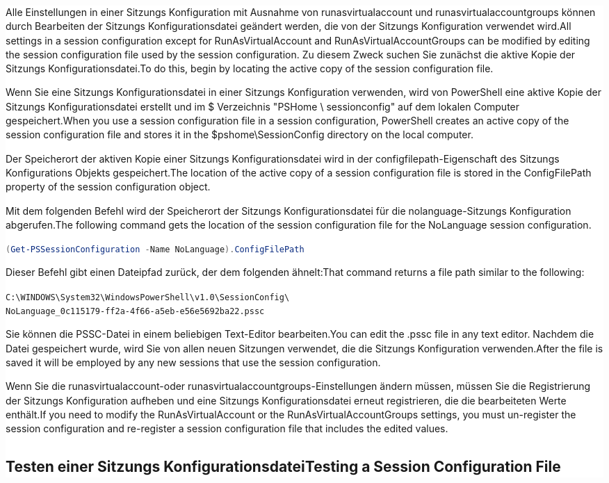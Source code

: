 <span data-ttu-id="2ba8b-156">Alle Einstellungen in einer Sitzungs Konfiguration mit Ausnahme von runasvirtualaccount und runasvirtualaccountgroups können durch Bearbeiten der Sitzungs Konfigurationsdatei geändert werden, die von der Sitzungs Konfiguration verwendet wird.</span><span class="sxs-lookup"><span data-stu-id="2ba8b-156">All settings in a session configuration except for RunAsVirtualAccount and RunAsVirtualAccountGroups can be modified by editing the session configuration file used by the session configuration.</span></span> <span data-ttu-id="2ba8b-157">Zu diesem Zweck suchen Sie zunächst die aktive Kopie der Sitzungs Konfigurationsdatei.</span><span class="sxs-lookup"><span data-stu-id="2ba8b-157">To do this, begin by locating the active copy of the session configuration file.</span></span>

<span data-ttu-id="2ba8b-158">Wenn Sie eine Sitzungs Konfigurationsdatei in einer Sitzungs Konfiguration verwenden, wird von PowerShell eine aktive Kopie der Sitzungs Konfigurationsdatei erstellt und im \$ Verzeichnis "PSHome \\ sessionconfig" auf dem lokalen Computer gespeichert.</span><span class="sxs-lookup"><span data-stu-id="2ba8b-158">When you use a session configuration file in a session configuration, PowerShell creates an active copy of the session configuration file and stores it in the \$pshome\\SessionConfig directory on the local computer.</span></span>

<span data-ttu-id="2ba8b-159">Der Speicherort der aktiven Kopie einer Sitzungs Konfigurationsdatei wird in der configfilepath-Eigenschaft des Sitzungs Konfigurations Objekts gespeichert.</span><span class="sxs-lookup"><span data-stu-id="2ba8b-159">The location of the active copy of a session configuration file is stored in the ConfigFilePath property of the session configuration object.</span></span>

<span data-ttu-id="2ba8b-160">Mit dem folgenden Befehl wird der Speicherort der Sitzungs Konfigurationsdatei für die nolanguage-Sitzungs Konfiguration abgerufen.</span><span class="sxs-lookup"><span data-stu-id="2ba8b-160">The following command gets the location of the session configuration file for the NoLanguage session configuration.</span></span>

```powershell
(Get-PSSessionConfiguration -Name NoLanguage).ConfigFilePath
```

<span data-ttu-id="2ba8b-161">Dieser Befehl gibt einen Dateipfad zurück, der dem folgenden ähnelt:</span><span class="sxs-lookup"><span data-stu-id="2ba8b-161">That command returns a file path similar to the following:</span></span>

```
C:\WINDOWS\System32\WindowsPowerShell\v1.0\SessionConfig\
NoLanguage_0c115179-ff2a-4f66-a5eb-e56e5692ba22.pssc
```

<span data-ttu-id="2ba8b-162">Sie können die PSSC-Datei in einem beliebigen Text-Editor bearbeiten.</span><span class="sxs-lookup"><span data-stu-id="2ba8b-162">You can edit the .pssc file in any text editor.</span></span> <span data-ttu-id="2ba8b-163">Nachdem die Datei gespeichert wurde, wird Sie von allen neuen Sitzungen verwendet, die die Sitzungs Konfiguration verwenden.</span><span class="sxs-lookup"><span data-stu-id="2ba8b-163">After the file is saved it will be employed by any new sessions that use the session configuration.</span></span>

<span data-ttu-id="2ba8b-164">Wenn Sie die runasvirtualaccount-oder runasvirtualaccountgroups-Einstellungen ändern müssen, müssen Sie die Registrierung der Sitzungs Konfiguration aufheben und eine Sitzungs Konfigurationsdatei erneut registrieren, die die bearbeiteten Werte enthält.</span><span class="sxs-lookup"><span data-stu-id="2ba8b-164">If you need to modify the RunAsVirtualAccount or the RunAsVirtualAccountGroups settings, you must un-register the session configuration and re-register a session configuration file that includes the edited values.</span></span>

## <a name="testing-a-session-configuration-file"></a><span data-ttu-id="2ba8b-165">Testen einer Sitzungs Konfigurationsdatei</span><span class="sxs-lookup"><span data-stu-id="2ba8b-165">Testing a Session Configuration File</span></span>
